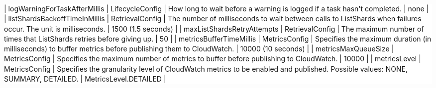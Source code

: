 | logWarningForTaskAfterMillis                     | LifecycleConfig       | How long to wait before a warning is logged if a task hasn't completed.                                                                                                                                                                                                                                                                                                                                                                                                                                                                                                                                                                                                                                                                                                 |                                                                                                                       none |
| listShardsBackoffTimeInMillis                    | RetrievalConfig       | The number of milliseconds to wait between calls to ListShards when failures occur. The unit is milliseconds.                                                                                                                                                                                                                                                                                                                                                                                                                                                                                                                                                                                                                                                           |                                                                                                         1500 (1.5 seconds) |
| maxListShardsRetryAttempts                       | RetrievalConfig       | The maximum number of times that ListShards retries before giving up.                                                                                                                                                                                                                                                                                                                                                                                                                                                                                                                                                                                                                                                                                                   |                                                                                                                         50 |
| metricsBufferTimeMillis                          | MetricsConfig         | Specifies the maximum duration (in milliseconds) to buffer metrics before publishing them to CloudWatch.                                                                                                                                                                                                                                                                                                                                                                                                                                                                                                                                                                                                                                                                |                                                                                                         10000 (10 seconds) |
| metricsMaxQueueSize                              | MetricsConfig         | Specifies the maximum number of metrics to buffer before publishing to CloudWatch.                                                                                                                                                                                                                                                                                                                                                                                                                                                                                                                                                                                                                                                                                      |                                                                                                                      10000 |
| metricsLevel                                     | MetricsConfig         | Specifies the granularity level of CloudWatch metrics to be enabled and published.   Possible values: NONE, SUMMARY, DETAILED.                                                                                                                                                                                                                                                                                                                                                                                                                                                                                                                                                                                                                                          |                                                                                                      MetricsLevel.DETAILED |